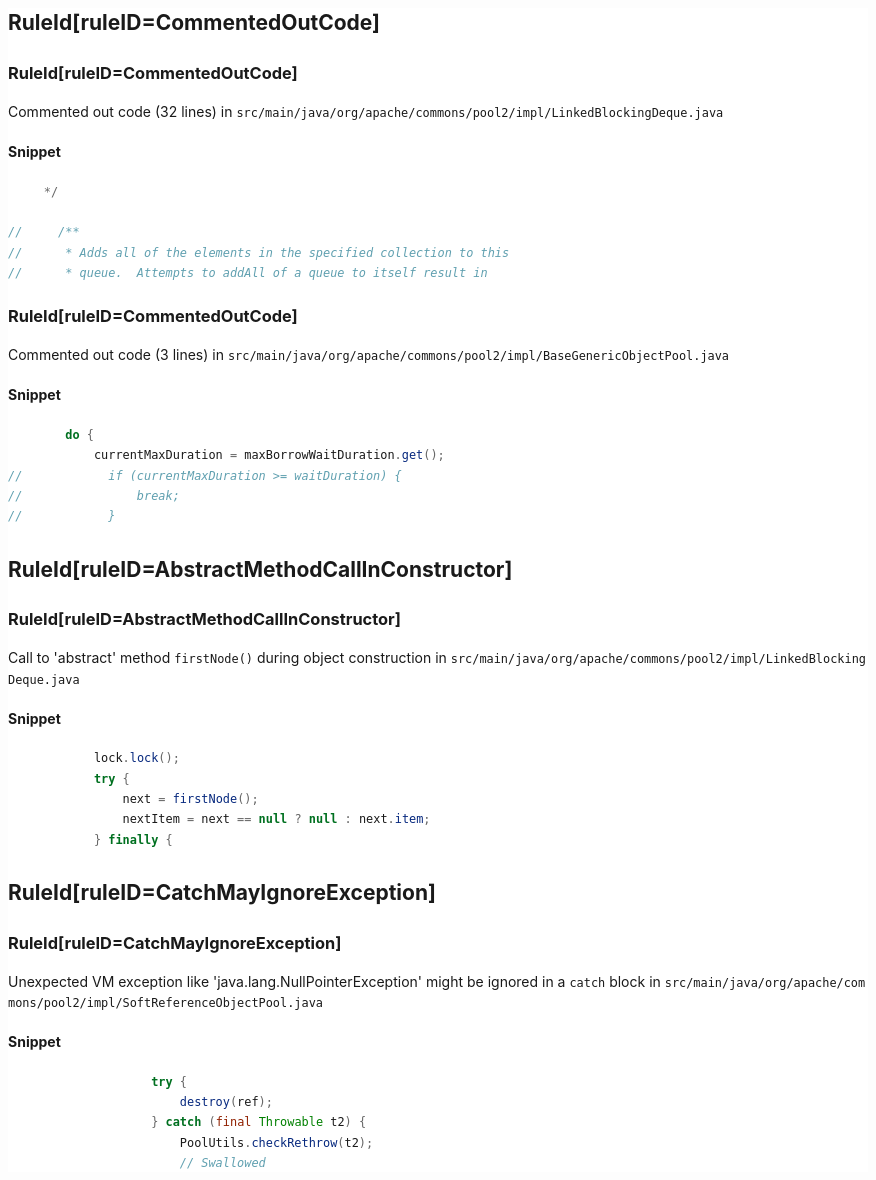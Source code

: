 ## RuleId[ruleID=CommentedOutCode]
### RuleId[ruleID=CommentedOutCode]
Commented out code (32 lines)
in `src/main/java/org/apache/commons/pool2/impl/LinkedBlockingDeque.java`
#### Snippet
```java
     */

//     /**
//      * Adds all of the elements in the specified collection to this
//      * queue.  Attempts to addAll of a queue to itself result in
```

### RuleId[ruleID=CommentedOutCode]
Commented out code (3 lines)
in `src/main/java/org/apache/commons/pool2/impl/BaseGenericObjectPool.java`
#### Snippet
```java
        do {
            currentMaxDuration = maxBorrowWaitDuration.get();
//            if (currentMaxDuration >= waitDuration) {
//                break;
//            }
```

## RuleId[ruleID=AbstractMethodCallInConstructor]
### RuleId[ruleID=AbstractMethodCallInConstructor]
Call to 'abstract' method `firstNode()` during object construction
in `src/main/java/org/apache/commons/pool2/impl/LinkedBlockingDeque.java`
#### Snippet
```java
            lock.lock();
            try {
                next = firstNode();
                nextItem = next == null ? null : next.item;
            } finally {
```

## RuleId[ruleID=CatchMayIgnoreException]
### RuleId[ruleID=CatchMayIgnoreException]
Unexpected VM exception like 'java.lang.NullPointerException' might be ignored in a `catch` block
in `src/main/java/org/apache/commons/pool2/impl/SoftReferenceObjectPool.java`
#### Snippet
```java
                    try {
                        destroy(ref);
                    } catch (final Throwable t2) {
                        PoolUtils.checkRethrow(t2);
                        // Swallowed
```
